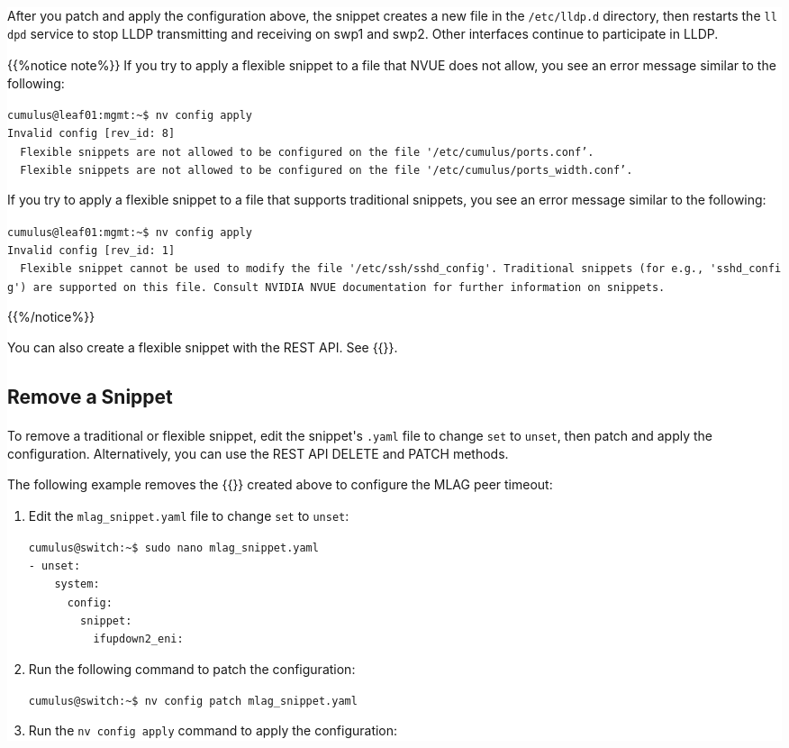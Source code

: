 After you patch and apply the configuration above, the snippet creates a new file in the `/etc/lldp.d` directory, then restarts the `lldpd` service to stop LLDP transmitting and receiving on swp1 and swp2. Other interfaces continue to participate in LLDP.

{{%notice note%}}
If you try to apply a flexible snippet to a file that NVUE does not allow, you see an error message similar to the following:

```
cumulus@leaf01:mgmt:~$ nv config apply
Invalid config [rev_id: 8]
  Flexible snippets are not allowed to be configured on the file '/etc/cumulus/ports.conf’.
  Flexible snippets are not allowed to be configured on the file '/etc/cumulus/ports_width.conf’.
  ```

If you try to apply a flexible snippet to a file that supports traditional snippets, you see an error message similar to the following:

```
cumulus@leaf01:mgmt:~$ nv config apply
Invalid config [rev_id: 1]
  Flexible snippet cannot be used to modify the file '/etc/ssh/sshd_config'. Traditional snippets (for e.g., 'sshd_config') are supported on this file. Consult NVIDIA NVUE documentation for further information on snippets.
```

{{%/notice%}}

You can also create a flexible snippet with the REST API. See {{<link url="NVUE-API" text="NVUE API">}}.

## Remove a Snippet

To remove a traditional or flexible snippet, edit the snippet's `.yaml` file to change `set` to `unset`, then patch and apply the configuration. Alternatively, you can use the REST API DELETE and PATCH methods.

The following example removes the {{<link url="#etcnetworkinterfaces-snippets" text="MLAG timer traditional snippet">}} created above to configure the MLAG peer timeout:

1. Edit the `mlag_snippet.yaml` file to change `set` to `unset`:

   ```
   cumulus@switch:~$ sudo nano mlag_snippet.yaml
   - unset:
       system:
         config:
           snippet:
             ifupdown2_eni:
   ```

2. Run the following command to patch the configuration:

   ```
   cumulus@switch:~$ nv config patch mlag_snippet.yaml
   ```

3. Run the `nv config apply` command to apply the configuration:
